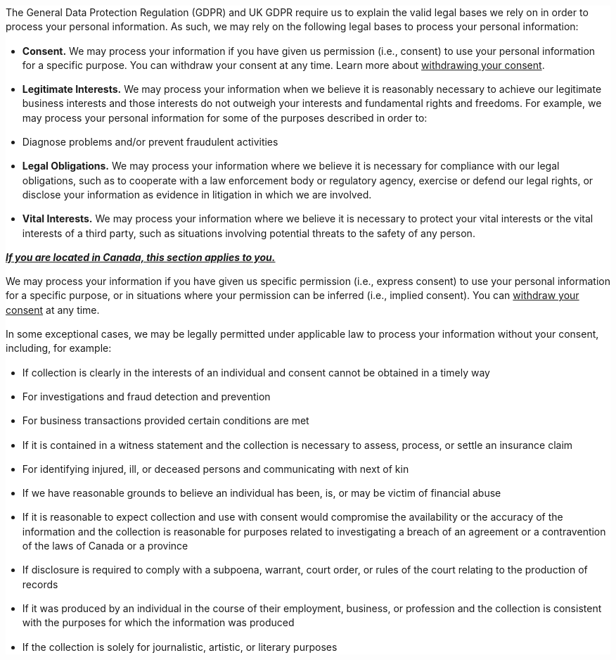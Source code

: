 The General Data Protection Regulation (GDPR) and UK GDPR require us to explain the valid legal bases we rely on in order to process your personal information. As such, we may rely on the following legal bases to process your personal information:

-   **Consent.** We may process your information if you have given us permission (i.e., consent) to use your personal information for a specific purpose. You can withdraw your consent at any time. Learn more about [withdrawing your consent](#withdrawconsent).

-   **Legitimate Interests.** We may process your information when we believe it is reasonably necessary to achieve our legitimate business interests and those interests do not outweigh your interests and fundamental rights and freedoms. For example, we may process your personal information for some of the purposes described in order to:

-   Diagnose problems and/or prevent fraudulent activities

-   **Legal Obligations.** We may process your information where we believe it is necessary for compliance with our legal obligations, such as to cooperate with a law enforcement body or regulatory agency, exercise or defend our legal rights, or disclose your information as evidence in litigation in which we are involved.  
    

-   **Vital Interests.** We may process your information where we believe it is necessary to protect your vital interests or the vital interests of a third party, such as situations involving potential threats to the safety of any person.

**<u><em>If you are located in Canada, this section applies to you.</em></u>**

We may process your information if you have given us specific permission (i.e., express consent) to use your personal information for a specific purpose, or in situations where your permission can be inferred (i.e., implied consent). You can [withdraw your consent](#withdrawconsent) at any time.

In some exceptional cases, we may be legally permitted under applicable law to process your information without your consent, including, for example:

-   If collection is clearly in the interests of an individual and consent cannot be obtained in a timely way

-   For investigations and fraud detection and prevention

-   For business transactions provided certain conditions are met

-   If it is contained in a witness statement and the collection is necessary to assess, process, or settle an insurance claim

-   For identifying injured, ill, or deceased persons and communicating with next of kin

-   If we have reasonable grounds to believe an individual has been, is, or may be victim of financial abuse

-   If it is reasonable to expect collection and use with consent would compromise the availability or the accuracy of the information and the collection is reasonable for purposes related to investigating a breach of an agreement or a contravention of the laws of Canada or a province

-   If disclosure is required to comply with a subpoena, warrant, court order, or rules of the court relating to the production of records

-   If it was produced by an individual in the course of their employment, business, or profession and the collection is consistent with the purposes for which the information was produced

-   If the collection is solely for journalistic, artistic, or literary purposes
